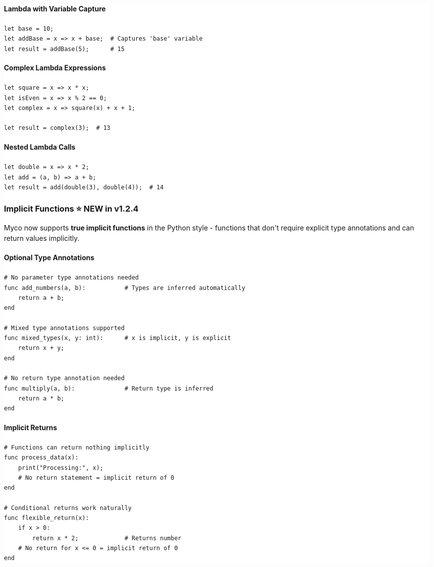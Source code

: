#### Lambda with Variable Capture
```myco
let base = 10;
let addBase = x => x + base;  # Captures 'base' variable
let result = addBase(5);      # 15
```

#### Complex Lambda Expressions
```myco
let square = x => x * x;
let isEven = x => x % 2 == 0;
let complex = x => square(x) + x + 1;

let result = complex(3);  # 13
```

#### Nested Lambda Calls
```myco
let double = x => x * 2;
let add = (a, b) => a + b;
let result = add(double(3), double(4));  # 14
```

### Implicit Functions ⭐ **NEW in v1.2.4**
Myco now supports **true implicit functions** in the Python style - functions that don't require explicit type annotations and can return values implicitly.

#### Optional Type Annotations
```myco
# No parameter type annotations needed
func add_numbers(a, b):           # Types are inferred automatically
    return a + b;
end

# Mixed type annotations supported
func mixed_types(x, y: int):      # x is implicit, y is explicit
    return x + y;
end

# No return type annotation needed
func multiply(a, b):              # Return type is inferred
    return a * b;
end
```

#### Implicit Returns
```myco
# Functions can return nothing implicitly
func process_data(x):
    print("Processing:", x);
    # No return statement = implicit return of 0
end

# Conditional returns work naturally
func flexible_return(x):
    if x > 0:
        return x * 2;             # Returns number
    # No return for x <= 0 = implicit return of 0
end
```

